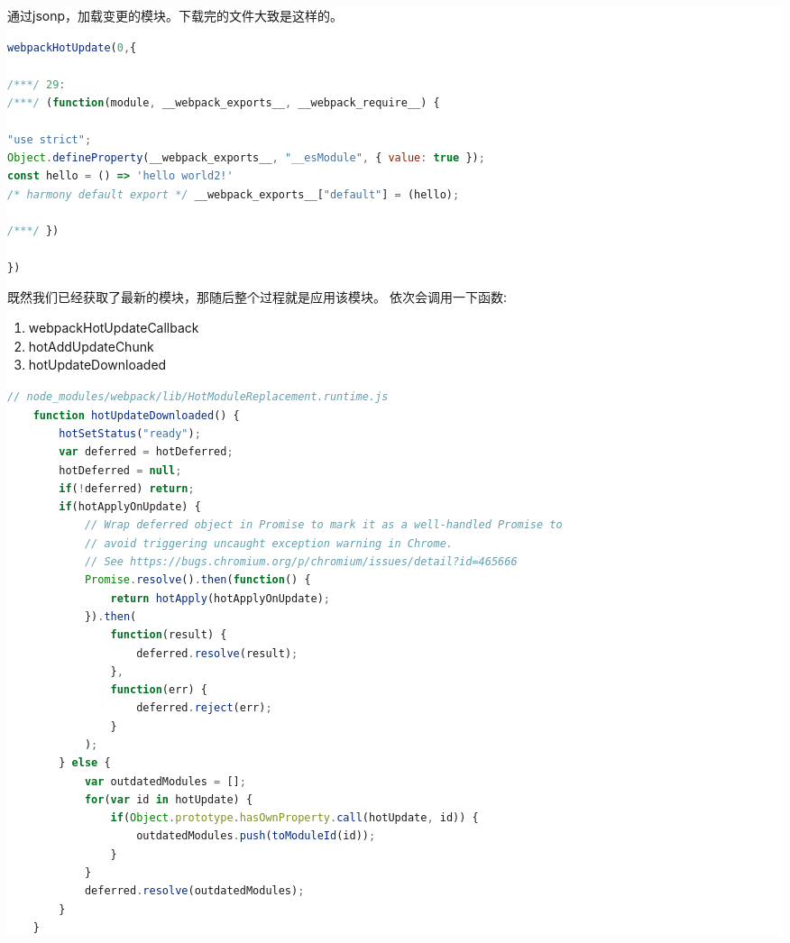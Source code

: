 通过jsonp，加载变更的模块。下载完的文件大致是这样的。
```js
webpackHotUpdate(0,{

/***/ 29:
/***/ (function(module, __webpack_exports__, __webpack_require__) {

"use strict";
Object.defineProperty(__webpack_exports__, "__esModule", { value: true });
const hello = () => 'hello world2!'
/* harmony default export */ __webpack_exports__["default"] = (hello);

/***/ })

})
```
既然我们已经获取了最新的模块，那随后整个过程就是应用该模块。
依次会调用一下函数:
1. webpackHotUpdateCallback
2. hotAddUpdateChunk
3. hotUpdateDownloaded
```js
// node_modules/webpack/lib/HotModuleReplacement.runtime.js
	function hotUpdateDownloaded() {
		hotSetStatus("ready");
		var deferred = hotDeferred;
		hotDeferred = null;
		if(!deferred) return;
		if(hotApplyOnUpdate) {
			// Wrap deferred object in Promise to mark it as a well-handled Promise to
			// avoid triggering uncaught exception warning in Chrome.
			// See https://bugs.chromium.org/p/chromium/issues/detail?id=465666
			Promise.resolve().then(function() {
				return hotApply(hotApplyOnUpdate);
			}).then(
				function(result) {
					deferred.resolve(result);
				},
				function(err) {
					deferred.reject(err);
				}
			);
		} else {
			var outdatedModules = [];
			for(var id in hotUpdate) {
				if(Object.prototype.hasOwnProperty.call(hotUpdate, id)) {
					outdatedModules.push(toModuleId(id));
				}
			}
			deferred.resolve(outdatedModules);
		}
	}
```
